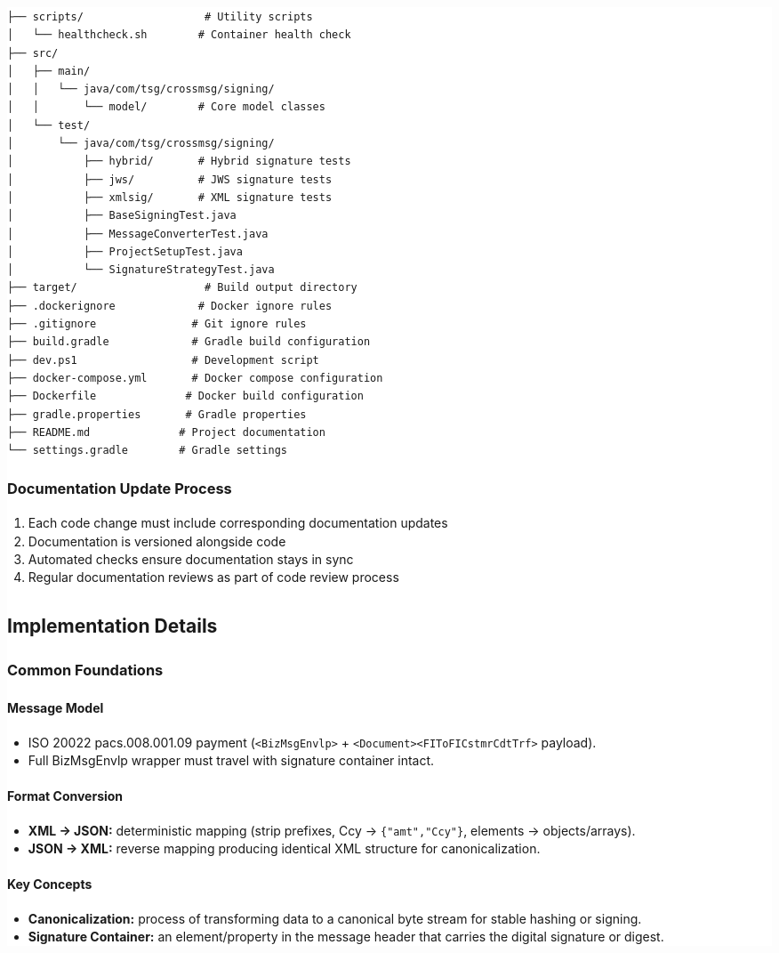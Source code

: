 ```
├── scripts/                   # Utility scripts
│   └── healthcheck.sh        # Container health check
├── src/
│   ├── main/
│   │   └── java/com/tsg/crossmsg/signing/
│   │       └── model/        # Core model classes
│   └── test/
│       └── java/com/tsg/crossmsg/signing/
│           ├── hybrid/       # Hybrid signature tests
│           ├── jws/          # JWS signature tests
│           ├── xmlsig/       # XML signature tests
│           ├── BaseSigningTest.java
│           ├── MessageConverterTest.java
│           ├── ProjectSetupTest.java
│           └── SignatureStrategyTest.java
├── target/                    # Build output directory
├── .dockerignore             # Docker ignore rules
├── .gitignore               # Git ignore rules
├── build.gradle             # Gradle build configuration
├── dev.ps1                  # Development script
├── docker-compose.yml       # Docker compose configuration
├── Dockerfile              # Docker build configuration
├── gradle.properties       # Gradle properties
├── README.md              # Project documentation
└── settings.gradle        # Gradle settings
```

### Documentation Update Process
1. Each code change must include corresponding documentation updates
2. Documentation is versioned alongside code
3. Automated checks ensure documentation stays in sync
4. Regular documentation reviews as part of code review process

## Implementation Details

### Common Foundations

#### Message Model
- ISO 20022 pacs.008.001.09 payment (`<BizMsgEnvlp>` + `<Document><FIToFICstmrCdtTrf>` payload).
- Full BizMsgEnvlp wrapper must travel with signature container intact.

#### Format Conversion
- **XML → JSON:** deterministic mapping (strip prefixes, Ccy → `{"amt","Ccy"}`, elements → objects/arrays).
- **JSON → XML:** reverse mapping producing identical XML structure for canonicalization.

#### Key Concepts
- **Canonicalization:** process of transforming data to a canonical byte stream for stable hashing or signing.
- **Signature Container:** an element/property in the message header that carries the digital signature or digest.

